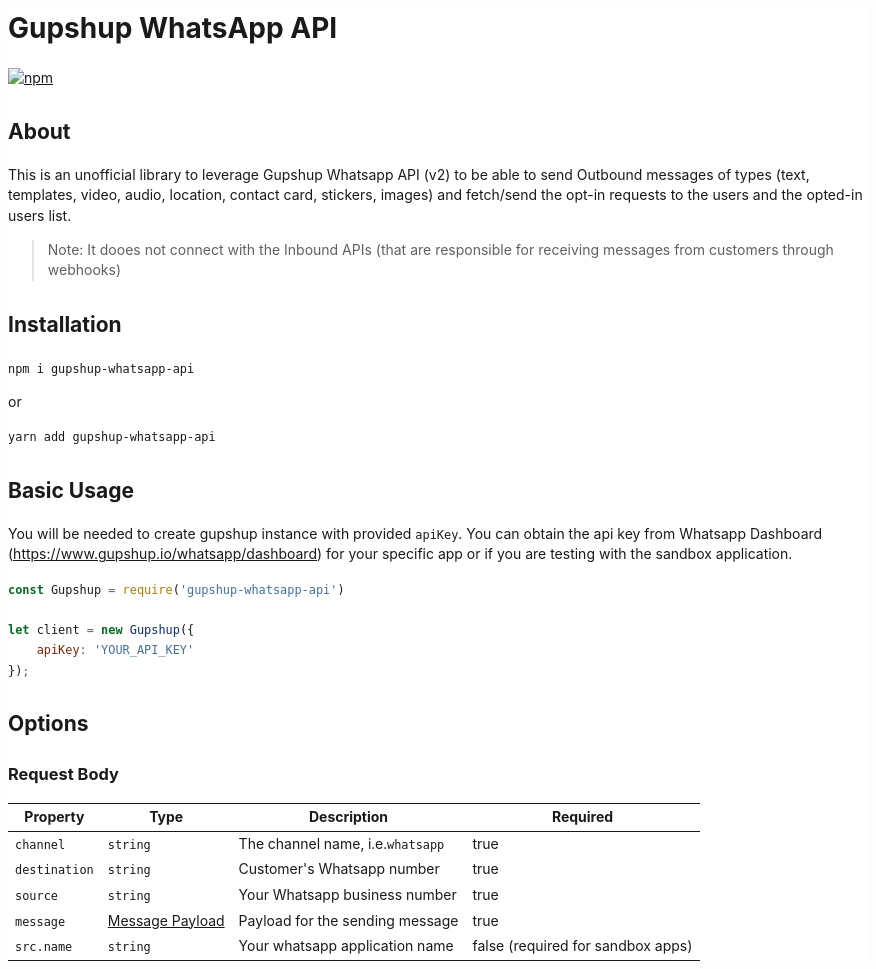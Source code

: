 # Gupshup WhatsApp API

[![npm](https://img.shields.io/npm/v/gupshup-whatsapp-api.svg?maxAge=2592000?style=flat-square)](https://www.npmjs.com/package/gupshup-whatsapp-api)

## About

This is an unofficial library to leverage Gupshup Whatsapp API (v2) to be able to send Outbound messages of types (text, templates, video, audio, location, contact card, stickers, images) and fetch/send the opt-in requests to the users and the opted-in users list.

> Note: It dooes not connect with the Inbound APIs (that are responsible for receiving messages from customers through webhooks)

## Installation

```bash
npm i gupshup-whatsapp-api
```
or
```bash
yarn add gupshup-whatsapp-api
```

## Basic Usage

You will be needed to create gupshup instance with provided `apiKey`. You can obtain the api key from Whatsapp Dashboard (https://www.gupshup.io/whatsapp/dashboard) for your specific app or if you are testing with the sandbox application.

```javascript
const Gupshup = require('gupshup-whatsapp-api')

let client = new Gupshup({
	apiKey: 'YOUR_API_KEY'
});
```

## Options

### Request Body
| Property      | Type          | Description | Required |
| ------------- | ------------- | ----------- | -------- |
| `channel` | `string` | The channel name, i.e.`whatsapp` | true |
| `destination` | `string` | Customer's Whatsapp number | true |
| `source` | `string` | Your Whatsapp business number | true |
| `message` | [Message Payload](#message-payload) | Payload for the sending message | true |
| `src.name` | `string` | Your whatsapp application name | false (required for sandbox apps) |
